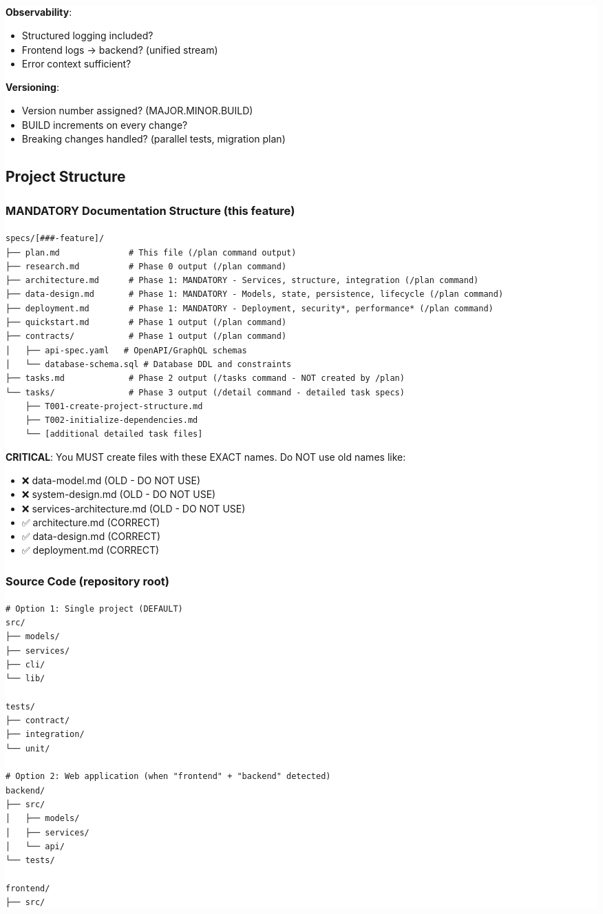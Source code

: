 **Observability**:
- Structured logging included?
- Frontend logs → backend? (unified stream)
- Error context sufficient?

**Versioning**:
- Version number assigned? (MAJOR.MINOR.BUILD)
- BUILD increments on every change?
- Breaking changes handled? (parallel tests, migration plan)

## Project Structure

### MANDATORY Documentation Structure (this feature)
```
specs/[###-feature]/
├── plan.md              # This file (/plan command output)
├── research.md          # Phase 0 output (/plan command)
├── architecture.md      # Phase 1: MANDATORY - Services, structure, integration (/plan command)
├── data-design.md       # Phase 1: MANDATORY - Models, state, persistence, lifecycle (/plan command)
├── deployment.md        # Phase 1: MANDATORY - Deployment, security*, performance* (/plan command)
├── quickstart.md        # Phase 1 output (/plan command)
├── contracts/           # Phase 1 output (/plan command)
│   ├── api-spec.yaml   # OpenAPI/GraphQL schemas
│   └── database-schema.sql # Database DDL and constraints
├── tasks.md             # Phase 2 output (/tasks command - NOT created by /plan)
└── tasks/               # Phase 3 output (/detail command - detailed task specs)
    ├── T001-create-project-structure.md
    ├── T002-initialize-dependencies.md
    └── [additional detailed task files]
```

**CRITICAL**: You MUST create files with these EXACT names. Do NOT use old names like:
- ❌ data-model.md (OLD - DO NOT USE)
- ❌ system-design.md (OLD - DO NOT USE)  
- ❌ services-architecture.md (OLD - DO NOT USE)
- ✅ architecture.md (CORRECT)
- ✅ data-design.md (CORRECT)
- ✅ deployment.md (CORRECT)

### Source Code (repository root)
```
# Option 1: Single project (DEFAULT)
src/
├── models/
├── services/
├── cli/
└── lib/

tests/
├── contract/
├── integration/
└── unit/

# Option 2: Web application (when "frontend" + "backend" detected)
backend/
├── src/
│   ├── models/
│   ├── services/
│   └── api/
└── tests/

frontend/
├── src/
```